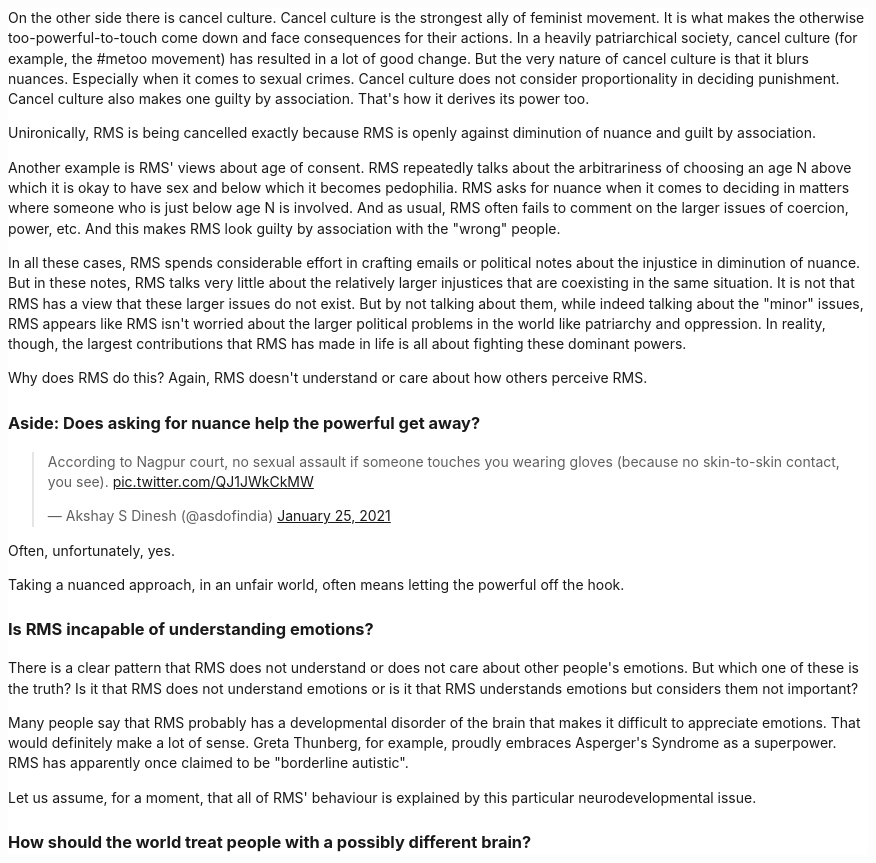 On the other side there is cancel culture. Cancel culture is the strongest ally of feminist movement. It is what makes the otherwise too-powerful-to-touch come down and face consequences for their actions. In a heavily patriarchical society, cancel culture (for example, the #metoo movement) has resulted in a lot of good change. But the very nature of cancel culture is that it blurs nuances. Especially when it comes to sexual crimes. Cancel culture does not consider proportionality in deciding punishment. Cancel culture also makes one guilty by association. That's how it derives its power too.

Unironically, RMS is being cancelled exactly because RMS is openly against diminution of nuance and guilt by association.

Another example is RMS' views about age of consent. RMS repeatedly talks about the arbitrariness of choosing an age N above which it is okay to have sex and below which it becomes pedophilia. RMS asks for nuance when it comes to deciding in matters where someone who is just below age N is involved. And as usual, RMS often fails to comment on the larger issues of coercion, power, etc. And this makes RMS look guilty by association with the "wrong" people.

In all these cases, RMS spends considerable effort in crafting emails or political notes about the injustice in diminution of nuance. But in these notes, RMS talks very little about the relatively larger injustices that are coexisting in the same situation. It is not that RMS has a view that these larger issues do not exist. But by not talking about them, while indeed talking about the "minor" issues, RMS appears like RMS isn't worried about the larger political problems in the world like patriarchy and oppression. In reality, though, the largest contributions that RMS has made in life is all about fighting these dominant powers.

Why does RMS do this? Again, RMS doesn't understand or care about how others perceive RMS.

### Aside: Does asking for nuance help the powerful get away?

<blockquote class="twitter-tweet"><p lang="en" dir="ltr">According to Nagpur court, no sexual assault if someone touches you wearing gloves (because no skin-to-skin contact, you see). <a href="https://t.co/QJ1JWkCkMW">pic.twitter.com/QJ1JWkCkMW</a></p>&mdash; Akshay S Dinesh (@asdofindia) <a href="https://twitter.com/asdofindia/status/1353569807002550274?ref_src=twsrc%5Etfw">January 25, 2021</a></blockquote>

Often, unfortunately, yes.

Taking a nuanced approach, in an unfair world, often means letting the powerful off the hook.

### Is RMS incapable of understanding emotions?

There is a clear pattern that RMS does not understand or does not care about other people's emotions. But which one of these is the truth? Is it that RMS does not understand emotions or is it that RMS understands emotions but considers them not important?

Many people say that RMS probably has a developmental disorder of the brain that makes it difficult to appreciate emotions. That would definitely make a lot of sense. Greta Thunberg, for example, proudly embraces Asperger's Syndrome as a superpower. RMS has apparently once claimed to be "borderline autistic".

Let us assume, for a moment, that all of RMS' behaviour is explained by this particular neurodevelopmental issue.

### How should the world treat people with a possibly different brain?
